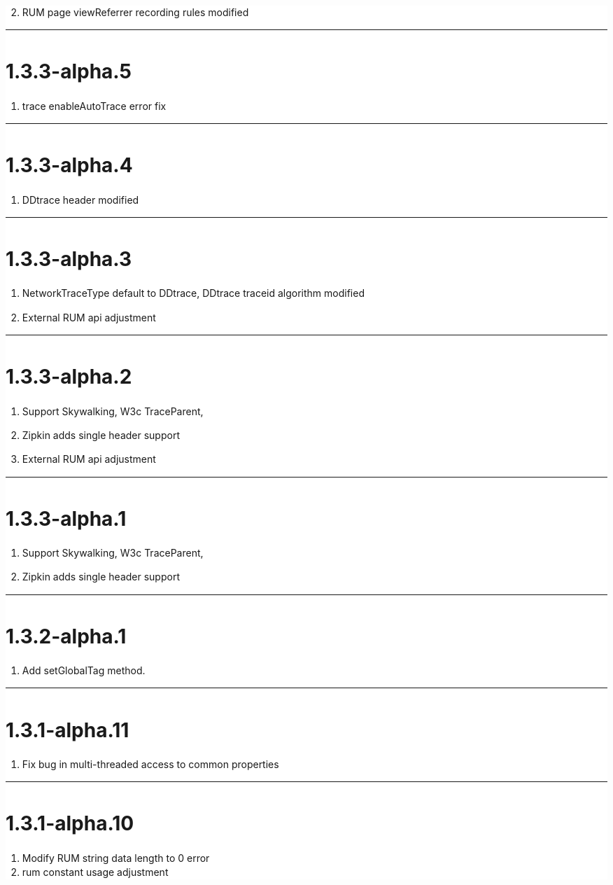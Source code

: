 2. RUM page viewReferrer recording rules modified

___
# 1.3.3-alpha.5
1. trace enableAutoTrace error fix

___
# 1.3.3-alpha.4
1. DDtrace header modified

___
# 1.3.3-alpha.3
1. NetworkTraceType default to DDtrace, DDtrace traceid algorithm modified

2. External RUM api adjustment

___
# 1.3.3-alpha.2
1. Support Skywalking, W3c TraceParent,

2. Zipkin adds single header support

3. External RUM api adjustment

___

# 1.3.3-alpha.1
1. Support Skywalking, W3c TraceParent,

2. Zipkin adds single header support

___

# 1.3.2-alpha.1
1. Add setGlobalTag method.

___

# 1.3.1-alpha.11
1. Fix bug in multi-threaded access to common properties

___
# 1.3.1-alpha.10
1. Modify RUM string data length to 0 error
2. rum constant usage adjustment
